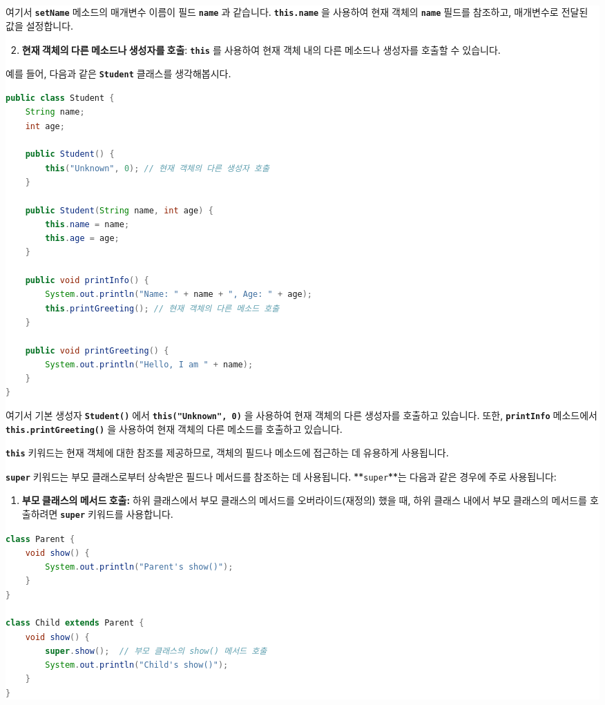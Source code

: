 여기서 **`setName`** 메소드의 매개변수 이름이 필드 **`name`** 과 같습니다. **`this.name`** 을 사용하여 현재 객체의 **`name`** 필드를 참조하고, 매개변수로 전달된 값을 설정합니다.

2. **현재 객체의 다른 메소드나 생성자를 호출**: **`this`** 를 사용하여 현재 객체 내의 다른 메소드나 생성자를 호출할 수 있습니다.

예를 들어, 다음과 같은 **`Student`** 클래스를 생각해봅시다.

```java
public class Student {
    String name;
    int age;

    public Student() {
        this("Unknown", 0); // 현재 객체의 다른 생성자 호출
    }

    public Student(String name, int age) {
        this.name = name;
        this.age = age;
    }

    public void printInfo() {
        System.out.println("Name: " + name + ", Age: " + age);
        this.printGreeting(); // 현재 객체의 다른 메소드 호출
    }

    public void printGreeting() {
        System.out.println("Hello, I am " + name);
    }
}
```

여기서 기본 생성자 **`Student()`** 에서 **`this("Unknown", 0)`** 을 사용하여 현재 객체의 다른 생성자를 호출하고 있습니다. 또한, **`printInfo`** 메소드에서 **`this.printGreeting()`** 을 사용하여 현재 객체의 다른 메소드를 호출하고 있습니다.

**`this`** 키워드는 현재 객체에 대한 참조를 제공하므로, 객체의 필드나 메소드에 접근하는 데 유용하게 사용됩니다.

**`super`** 키워드는 부모 클래스로부터 상속받은 필드나 메서드를 참조하는 데 사용됩니다. **`super`**는 다음과 같은 경우에 주로 사용됩니다:

1. **부모 클래스의 메서드 호출:** 하위 클래스에서 부모 클래스의 메서드를 오버라이드(재정의) 했을 때, 하위 클래스 내에서 부모 클래스의 메서드를 호출하려면 **`super`** 키워드를 사용합니다.

```java
class Parent {
    void show() {
        System.out.println("Parent's show()");
    }
}

class Child extends Parent {
    void show() {
        super.show();  // 부모 클래스의 show() 메서드 호출
        System.out.println("Child's show()");
    }
}
```
